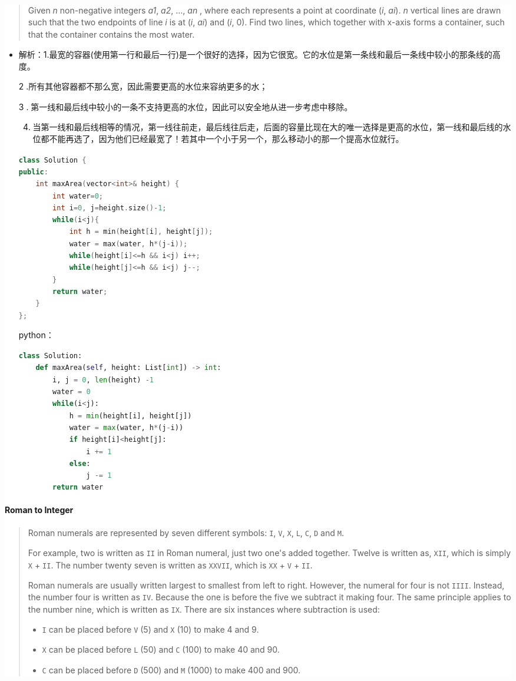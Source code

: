 > Given *n* non-negative integers *a1*, *a2*, ..., *an* , where each represents a point at coordinate (*i*, *ai*). *n* vertical lines are drawn such that the two endpoints of line *i* is at (*i*, *ai*) and (*i*, 0). Find two lines, which together with x-axis forms a container, such that the container contains the most water.

* 解析：1.最宽的容器(使用第一行和最后一行)是一个很好的选择，因为它很宽。它的水位是第一条线和最后一条线中较小的那条线的高度。

   2 .所有其他容器都不那么宽，因此需要更高的水位来容纳更多的水；

   3 . 第一线和最后线中较小的一条不支持更高的水位，因此可以安全地从进一步考虑中移除。

  4. 当第一线和最后线相等的情况，第一线往前走，最后线往后走，后面的容量比现在大的唯一选择是更高的水位，第一线和最后线的水位都不能再选了，因为他们已经最宽了！若其中一个小于另一个，那么移动小的那一个提高水位就行。

  ```c++
  class Solution {
  public:
      int maxArea(vector<int>& height) {
          int water=0;
          int i=0, j=height.size()-1;
          while(i<j){
              int h = min(height[i], height[j]);
              water = max(water, h*(j-i));
              while(height[i]<=h && i<j) i++;
              while(height[j]<=h && i<j) j--;
          }
          return water;
      }
  };
  ```

  python：

  ```python
  class Solution:
      def maxArea(self, height: List[int]) -> int:
          i, j = 0, len(height) -1
          water = 0
          while(i<j):
              h = min(height[i], height[j])
              water = max(water, h*(j-i))
              if height[i]<height[j]:
                  i += 1
              else:
                  j -= 1
          return water
  ```

#### Roman to Integer

> Roman numerals are represented by seven different symbols: `I`, `V`, `X`, `L`, `C`, `D` and `M`.
>
> For example, two is written as `II` in Roman numeral, just two one's added together. Twelve is written as, `XII`, which is simply `X` + `II`. The number twenty seven is written as `XXVII`, which is `XX` + `V` + `II`.
>
> Roman numerals are usually written largest to smallest from left to right. However, the numeral for four is not `IIII`. Instead, the number four is written as `IV`. Because the one is before the five we subtract it making four. The same principle applies to the number nine, which is written as `IX`. There are six instances where subtraction is used:
>
> - `I` can be placed before `V` (5) and `X` (10) to make 4 and 9. 
>
> - `X` can be placed before `L` (50) and `C` (100) to make 40 and 90. 
>
> - `C` can be placed before `D` (500) and `M` (1000) to make 400 and 900.
>